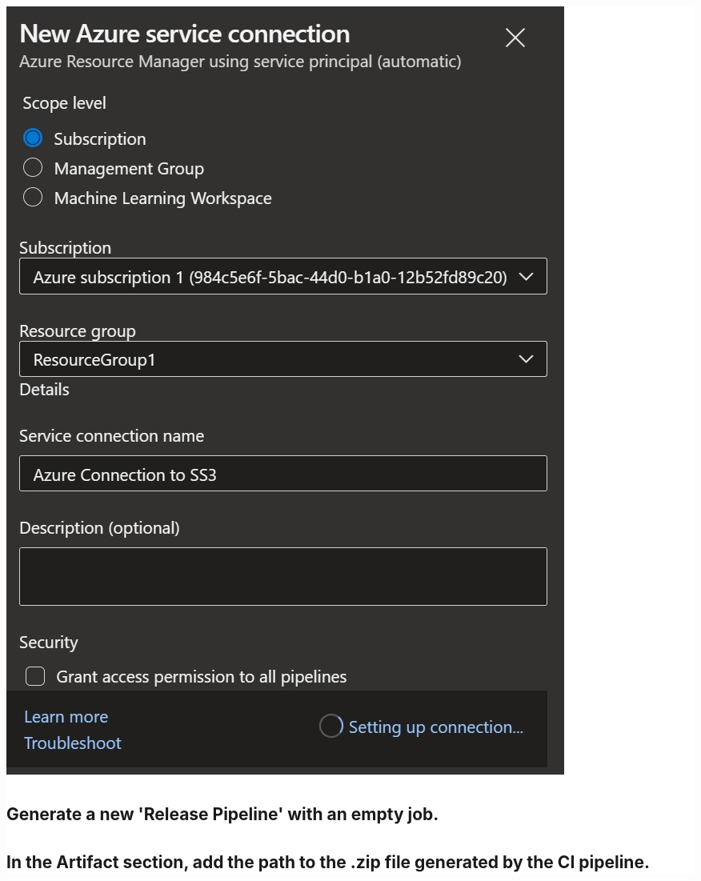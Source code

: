 ![Image alt text](./Docs/CreateServiceConnection.jpeg)

## Generate a new 'Release Pipeline' with an empty job.
## In the Artifact section, add the path to the .zip file generated by the CI pipeline.
## 